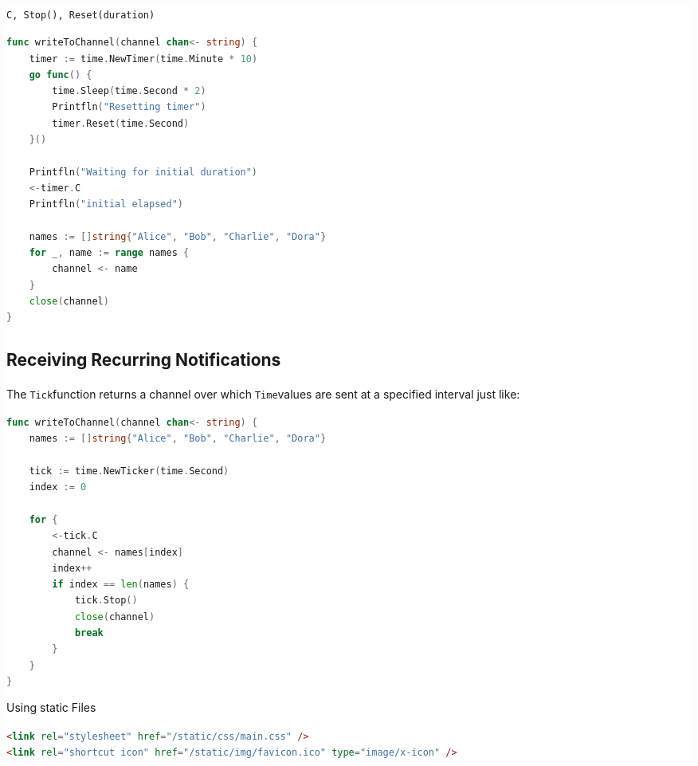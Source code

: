 `C, Stop(), Reset(duration)`

```go
func writeToChannel(channel chan<- string) {
	timer := time.NewTimer(time.Minute * 10)
	go func() {
		time.Sleep(time.Second * 2)
		Printfln("Resetting timer")
		timer.Reset(time.Second)
	}()

	Printfln("Waiting for initial duration")
	<-timer.C
	Printfln("initial elapsed")

	names := []string{"Alice", "Bob", "Charlie", "Dora"}
	for _, name := range names {
		channel <- name
	}
	close(channel)
}
```

## Receiving Recurring Notifications

The `Tick`function returns a channel over which `Time`values are sent at a specified interval just like:

```go
func writeToChannel(channel chan<- string) {
	names := []string{"Alice", "Bob", "Charlie", "Dora"}

	tick := time.NewTicker(time.Second)
	index := 0

	for {
		<-tick.C
		channel <- names[index]
		index++
		if index == len(names) {
			tick.Stop()
			close(channel)
			break
		}
	}
}
```

Using static Files

```html
<link rel="stylesheet" href="/static/css/main.css" />
<link rel="shortcut icon" href="/static/img/favicon.ico" type="image/x-icon" />
```
